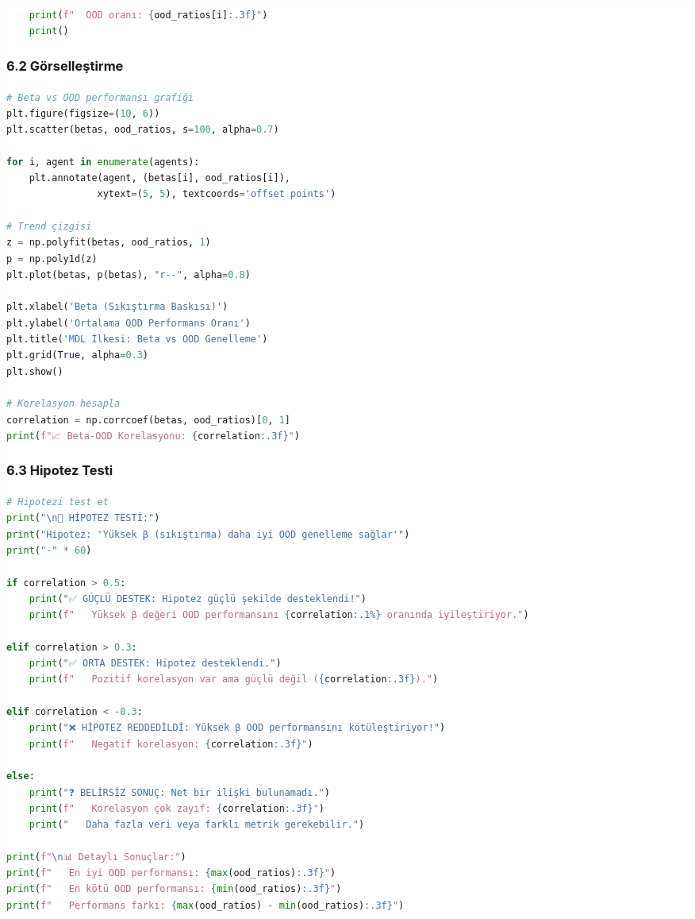 ```python
    print(f"  OOD oranı: {ood_ratios[i]:.3f}")
    print()
```

### 6.2 Görselleştirme
```python
# Beta vs OOD performansı grafiği
plt.figure(figsize=(10, 6))
plt.scatter(betas, ood_ratios, s=100, alpha=0.7)

for i, agent in enumerate(agents):
    plt.annotate(agent, (betas[i], ood_ratios[i]), 
                xytext=(5, 5), textcoords='offset points')

# Trend çizgisi
z = np.polyfit(betas, ood_ratios, 1)
p = np.poly1d(z)
plt.plot(betas, p(betas), "r--", alpha=0.8)

plt.xlabel('Beta (Sıkıştırma Baskısı)')
plt.ylabel('Ortalama OOD Performans Oranı')
plt.title('MDL İlkesi: Beta vs OOD Genelleme')
plt.grid(True, alpha=0.3)
plt.show()

# Korelasyon hesapla
correlation = np.corrcoef(betas, ood_ratios)[0, 1]
print(f"📈 Beta-OOD Korelasyonu: {correlation:.3f}")
```

### 6.3 Hipotez Testi
```python
# Hipotezi test et
print("\n🧪 HİPOTEZ TESTİ:")
print("Hipotez: 'Yüksek β (sıkıştırma) daha iyi OOD genelleme sağlar'")
print("-" * 60)

if correlation > 0.5:
    print("✅ GÜÇLÜ DESTEK: Hipotez güçlü şekilde desteklendi!")
    print(f"   Yüksek β değeri OOD performansını {correlation:.1%} oranında iyileştiriyor.")
    
elif correlation > 0.3:
    print("✅ ORTA DESTEK: Hipotez desteklendi.")
    print(f"   Pozitif korelasyon var ama güçlü değil ({correlation:.3f}).")
    
elif correlation < -0.3:
    print("❌ HİPOTEZ REDDEDİLDİ: Yüksek β OOD performansını kötüleştiriyor!")
    print(f"   Negatif korelasyon: {correlation:.3f}")
    
else:
    print("❓ BELİRSİZ SONUÇ: Net bir ilişki bulunamadı.")
    print(f"   Korelasyon çok zayıf: {correlation:.3f}")
    print("   Daha fazla veri veya farklı metrik gerekebilir.")

print(f"\n📊 Detaylı Sonuçlar:")
print(f"   En iyi OOD performansı: {max(ood_ratios):.3f}")
print(f"   En kötü OOD performansı: {min(ood_ratios):.3f}")
print(f"   Performans farkı: {max(ood_ratios) - min(ood_ratios):.3f}")
```
